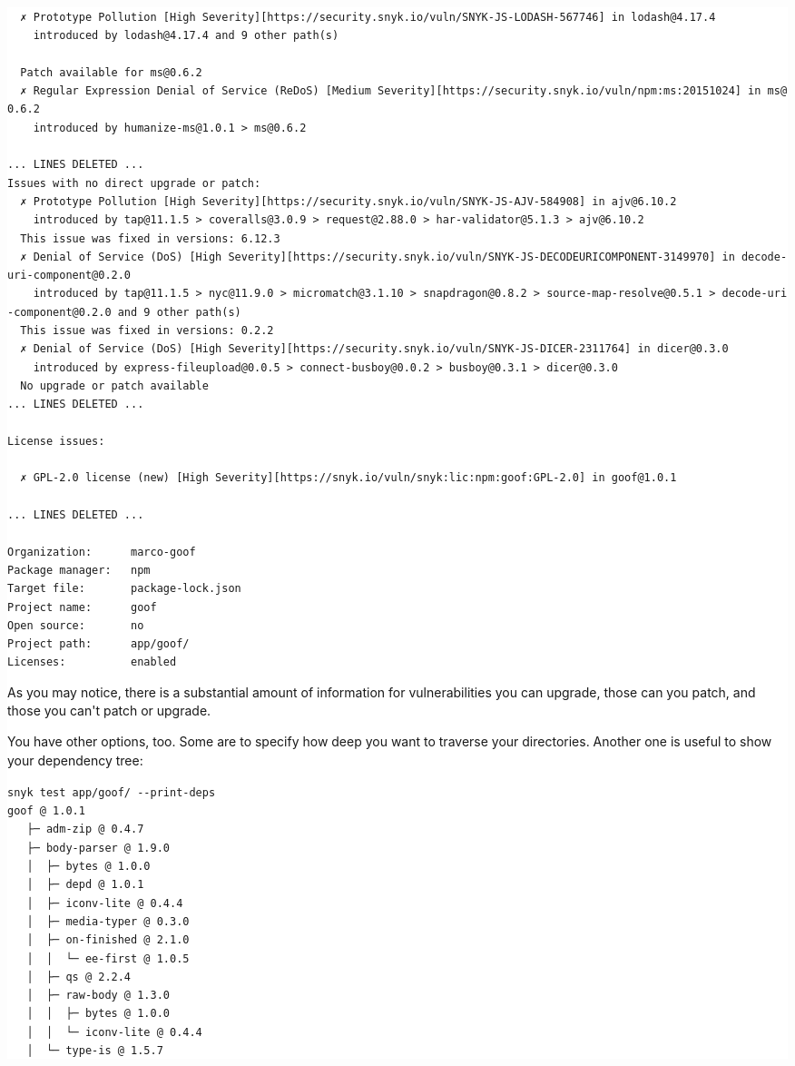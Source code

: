 ```shell
  ✗ Prototype Pollution [High Severity][https://security.snyk.io/vuln/SNYK-JS-LODASH-567746] in lodash@4.17.4
    introduced by lodash@4.17.4 and 9 other path(s)

  Patch available for ms@0.6.2
  ✗ Regular Expression Denial of Service (ReDoS) [Medium Severity][https://security.snyk.io/vuln/npm:ms:20151024] in ms@0.6.2
    introduced by humanize-ms@1.0.1 > ms@0.6.2

... LINES DELETED ...
Issues with no direct upgrade or patch:
  ✗ Prototype Pollution [High Severity][https://security.snyk.io/vuln/SNYK-JS-AJV-584908] in ajv@6.10.2
    introduced by tap@11.1.5 > coveralls@3.0.9 > request@2.88.0 > har-validator@5.1.3 > ajv@6.10.2
  This issue was fixed in versions: 6.12.3
  ✗ Denial of Service (DoS) [High Severity][https://security.snyk.io/vuln/SNYK-JS-DECODEURICOMPONENT-3149970] in decode-uri-component@0.2.0
    introduced by tap@11.1.5 > nyc@11.9.0 > micromatch@3.1.10 > snapdragon@0.8.2 > source-map-resolve@0.5.1 > decode-uri-component@0.2.0 and 9 other path(s)
  This issue was fixed in versions: 0.2.2
  ✗ Denial of Service (DoS) [High Severity][https://security.snyk.io/vuln/SNYK-JS-DICER-2311764] in dicer@0.3.0
    introduced by express-fileupload@0.0.5 > connect-busboy@0.0.2 > busboy@0.3.1 > dicer@0.3.0
  No upgrade or patch available
... LINES DELETED ...

License issues:

  ✗ GPL-2.0 license (new) [High Severity][https://snyk.io/vuln/snyk:lic:npm:goof:GPL-2.0] in goof@1.0.1

... LINES DELETED ...

Organization:      marco-goof
Package manager:   npm
Target file:       package-lock.json
Project name:      goof
Open source:       no
Project path:      app/goof/
Licenses:          enabled
```

As you may notice, there is a substantial amount of information for vulnerabilities you can upgrade, those can you patch, and those you can't patch or upgrade.

You have other options, too.  Some are to specify how deep you want to traverse your directories.  Another one is useful to show your dependency tree:

```shell
snyk test app/goof/ --print-deps
goof @ 1.0.1
   ├─ adm-zip @ 0.4.7
   ├─ body-parser @ 1.9.0
   │  ├─ bytes @ 1.0.0
   │  ├─ depd @ 1.0.1
   │  ├─ iconv-lite @ 0.4.4
   │  ├─ media-typer @ 0.3.0
   │  ├─ on-finished @ 2.1.0
   │  │  └─ ee-first @ 1.0.5
   │  ├─ qs @ 2.2.4
   │  ├─ raw-body @ 1.3.0
   │  │  ├─ bytes @ 1.0.0
   │  │  └─ iconv-lite @ 0.4.4
   │  └─ type-is @ 1.5.7
```